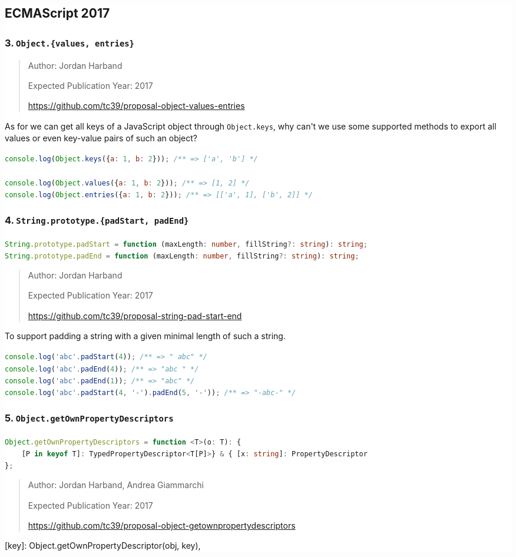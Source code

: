 ## ECMAScript 2017

### 3. `Object.{values, entries}`

> Author: Jordan Harband
>
> Expected Publication Year: 2017
>
> https://github.com/tc39/proposal-object-values-entries

As for we can get all keys of a JavaScript object through `Object.keys`, why can't we use some supported methods to export all values or even key-value pairs of such an object?

```js
console.log(Object.keys({a: 1, b: 2})); /** => ['a', 'b'] */

console.log(Object.values({a: 1, b: 2})); /** => [1, 2] */
console.log(Object.entries({a: 1, b: 2})); /** => [['a', 1], ['b', 2]] */
```

### 4. `String.prototype.{padStart, padEnd}`

```typescript
String.prototype.padStart = function (maxLength: number, fillString?: string): string;
String.prototype.padEnd = function (maxLength: number, fillString?: string): string;
```

> Author: Jordan Harband
>
> Expected Publication Year: 2017
>
> https://github.com/tc39/proposal-string-pad-start-end

To support padding a string with a given minimal length of such a string.

```js
console.log('abc'.padStart(4)); /** => " abc" */
console.log('abc'.padEnd(4)); /** => "abc " */
console.log('abc'.padEnd(1)); /** => "abc" */
console.log('abc'.padStart(4, '-').padEnd(5, '-')); /** => "-abc-" */
```

### 5. `Object.getOwnPropertyDescriptors`

```typescript
Object.getOwnPropertyDescriptors = function <T>(o: T): {
    [P in keyof T]: TypedPropertyDescriptor<T[P]>} & { [x: string]: PropertyDescriptor
};
```

> Author: Jordan Harband, Andrea Giammarchi
>
> Expected Publication Year: 2017
>
> https://github.com/tc39/proposal-object-getownpropertydescriptors


   [key]: Object.getOwnPropertyDescriptor(obj, key),